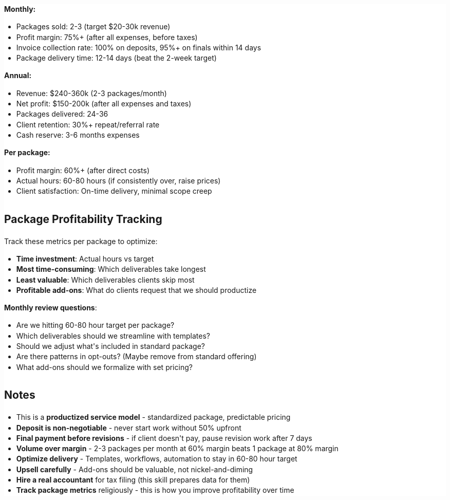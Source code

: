 **Monthly:**
- Packages sold: 2-3 (target $20-30k revenue)
- Profit margin: 75%+ (after all expenses, before taxes)
- Invoice collection rate: 100% on deposits, 95%+ on finals within 14 days
- Package delivery time: 12-14 days (beat the 2-week target)

**Annual:**
- Revenue: $240-360k (2-3 packages/month)
- Net profit: $150-200k (after all expenses and taxes)
- Packages delivered: 24-36
- Client retention: 30%+ repeat/referral rate
- Cash reserve: 3-6 months expenses

**Per package:**
- Profit margin: 60%+ (after direct costs)
- Actual hours: 60-80 hours (if consistently over, raise prices)
- Client satisfaction: On-time delivery, minimal scope creep

## Package Profitability Tracking

Track these metrics per package to optimize:
- **Time investment**: Actual hours vs target
- **Most time-consuming**: Which deliverables take longest
- **Least valuable**: Which deliverables clients skip most
- **Profitable add-ons**: What do clients request that we should productize

**Monthly review questions**:
- Are we hitting 60-80 hour target per package?
- Which deliverables should we streamline with templates?
- Should we adjust what's included in standard package?
- Are there patterns in opt-outs? (Maybe remove from standard offering)
- What add-ons should we formalize with set pricing?

## Notes

- This is a **productized service model** - standardized package, predictable pricing
- **Deposit is non-negotiable** - never start work without 50% upfront
- **Final payment before revisions** - if client doesn't pay, pause revision work after 7 days
- **Volume over margin** - 2-3 packages per month at 60% margin beats 1 package at 80% margin
- **Optimize delivery** - Templates, workflows, automation to stay in 60-80 hour target
- **Upsell carefully** - Add-ons should be valuable, not nickel-and-diming
- **Hire a real accountant** for tax filing (this skill prepares data for them)
- **Track package metrics** religiously - this is how you improve profitability over time


